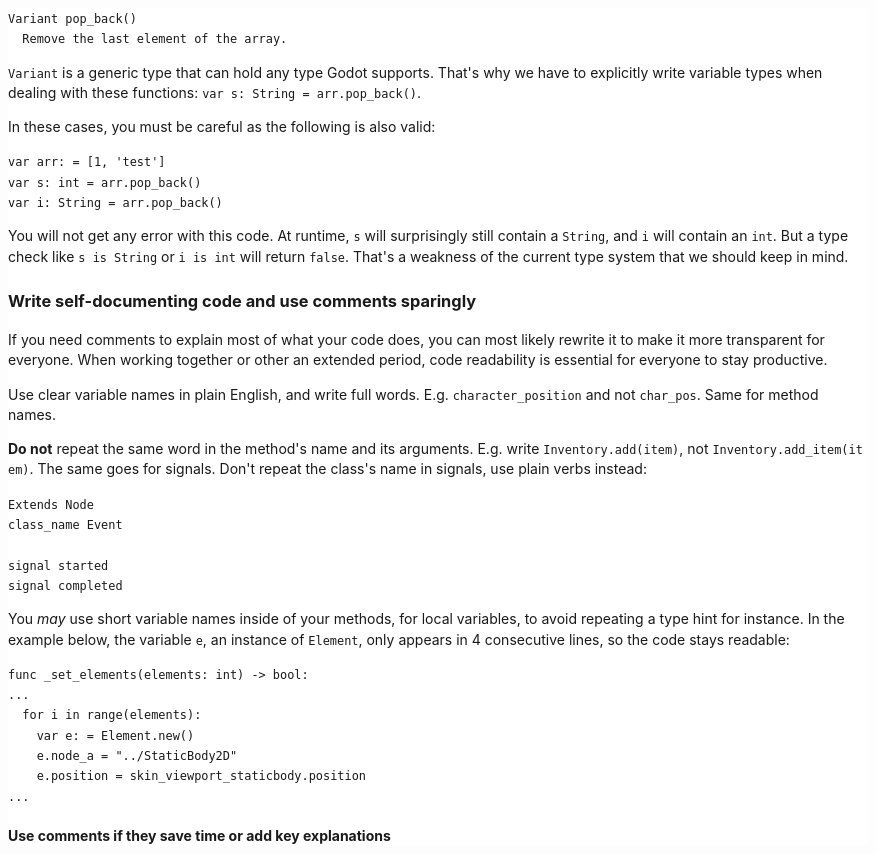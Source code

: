 ```
Variant pop_back()
  Remove the last element of the array.
```

`Variant` is a generic type that can hold any type Godot supports. That's why we have to explicitly write variable types when dealing with these functions: `var s: String = arr.pop_back()`.

In these cases, you must be careful as the following is also valid:

```gdscript
var arr: = [1, 'test']
var s: int = arr.pop_back()
var i: String = arr.pop_back()
```

You will not get any error with this code. At runtime, `s` will surprisingly still contain a `String`, and `i` will contain an `int`. But a type check like `s is String` or `i is int` will return `false`. That's a weakness of the current type system that we should keep in mind.

### Write self-documenting code and use comments sparingly

If you need comments to explain most of what your code does, you can most likely rewrite it to make it more transparent for everyone. When working together or other an extended period, code readability is essential for everyone to stay productive.

Use clear variable names in plain English, and write full words. E.g. `character_position` and not `char_pos`. Same for method names.

**Do not** repeat the same word in the method's name and its arguments. E.g. write `Inventory.add(item)`, not `Inventory.add_item(item)`. The same goes for signals. Don't repeat the class's name in signals, use plain verbs instead:

```gdscript
Extends Node
class_name Event

signal started
signal completed
```

You _may_ use short variable names inside of your methods, for local variables, to avoid repeating a type hint for instance. In the example below, the variable `e`, an instance of `Element`, only appears in 4 consecutive lines, so the code stays readable:

```gdscript
func _set_elements(elements: int) -> bool:
...
  for i in range(elements):
    var e: = Element.new()
    e.node_a = "../StaticBody2D"
    e.position = skin_viewport_staticbody.position
...
```

#### Use comments if they save time or add key explanations


[OpenRPG]: https://github.com/GDquest/godot-open-rpg
[state]: ./img/node_state.png
[behavior]: ./img/node_behavior.png
[inner_connection]: ./img/node_inner_connection.png
[state_connection]: ./img/node_state_connection.png
[behavior_connection]: ./img/node_behavior_connection.png
[signal_connection]: ./img/node_signal_connection.png
[Fig. 1]: #fig1
[Fig. 2]: #fig2
[Fig. 3]: #fig3
[Fig. 4]: #fig4
[Fig. 5]: #fig5